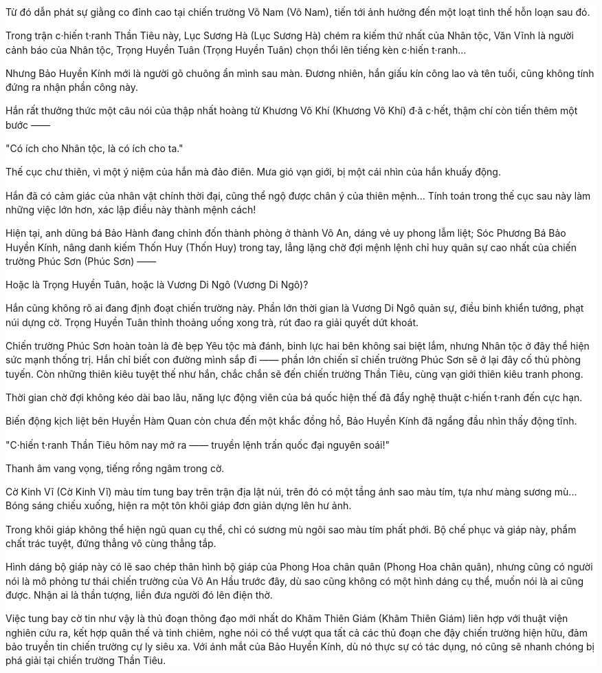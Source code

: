 Từ đó dẫn phát sự giằng co đỉnh cao tại chiến trường Võ Nam (Võ Nam), tiến tới ảnh hưởng đến một loạt tình thế hỗn loạn sau đó.

Trong trận c·hiến t·ranh Thần Tiêu này, Lục Sương Hà (Lục Sương Hà) chém ra kiếm thứ nhất của Nhân tộc, Văn Vĩnh là người cảnh báo của Nhân tộc, Trọng Huyền Tuân (Trọng Huyền Tuân) chọn thổi lên tiếng kèn c·hiến t·ranh...

Nhưng Bảo Huyền Kính mới là người gõ chuông ẩn mình sau màn. Đương nhiên, hắn giấu kín công lao và tên tuổi, cũng không tính đứng ra nhận phần công này.

Hắn rất thưởng thức một câu nói của thập nhất hoàng tử Khương Vô Khí (Khương Vô Khí) đ·ã c·hết, thậm chí còn tiến thêm một bước ——

"Có ích cho Nhân tộc, là có ích cho ta."

Thế cục chư thiên, vì một ý niệm của hắn mà đảo điên. Mưa gió vạn giới, bị một cái nhìn của hắn khuấy động.

Hắn đã có cảm giác của nhân vật chính thời đại, cũng thể ngộ được chân ý của thiên mệnh... Tính toán trong thế cục sau này làm những việc lớn hơn, xác lập điều này thành mệnh cách!

Hiện tại, anh dũng bá Bảo Hành đang chỉnh đốn thành phòng ở thành Võ An, dáng vẻ uy phong lẫm liệt; Sóc Phương Bá Bảo Huyền Kính, nâng danh kiếm Thốn Huy (Thốn Huy) trong tay, lẳng lặng chờ đợi mệnh lệnh chỉ huy quân sự cao nhất của chiến trường Phúc Sơn (Phúc Sơn) ——

Hoặc là Trọng Huyền Tuân, hoặc là Vương Di Ngô (Vương Di Ngô)?

Hắn cũng không rõ ai đang định đoạt chiến trường này. Phần lớn thời gian là Vương Di Ngô quản sự, điều binh khiển tướng, phạt núi dựng cờ. Trọng Huyền Tuân thỉnh thoảng uống xong trà, rút đao ra giải quyết dứt khoát.

Chiến trường Phúc Sơn hoàn toàn là đè bẹp Yêu tộc mà đánh, binh lực hai bên không sai biệt lắm, nhưng Nhân tộc ở đây thể hiện sức mạnh thống trị. Hắn chỉ biết con đường mình sắp đi —— phần lớn chiến sĩ chiến trường Phúc Sơn sẽ ở lại đây cố thủ phòng tuyến. Còn những thiên kiêu tuyệt thế như hắn, chắc chắn sẽ đến chiến trường Thần Tiêu, cùng vạn giới thiên kiêu tranh phong.

Thời gian chờ đợi không kéo dài bao lâu, năng lực động viên của bá quốc hiện thế đã đẩy nghệ thuật c·hiến t·ranh đến cực hạn.

Biến động kịch liệt bên Huyền Hàm Quan còn chưa đến một khắc đồng hồ, Bảo Huyền Kính đã ngẩng đầu nhìn thấy động tĩnh.

"C·hiến t·ranh Thần Tiêu hôm nay mở ra —— truyền lệnh trấn quốc đại nguyên soái!"

Thanh âm vang vọng, tiếng rồng ngâm trong cờ.

Cờ Kinh Vĩ (Cờ Kinh Vĩ) màu tím tung bay trên trận địa lật núi, trên đó có một tầng ánh sao màu tím, tựa như màng sương mù... Bóng sáng chiếu xuống, hiện ra một tôn khôi giáp đơn giản dựng lên hư ảnh.

Trong khôi giáp không thể hiện ngũ quan cụ thể, chỉ có sương mù ngôi sao màu tím phất phới. Bộ chế phục và giáp này, phẩm chất trác tuyệt, đứng thẳng vô cùng thẳng tắp.

Hình dáng bộ giáp này có lẽ sao chép thân hình bộ giáp của Phong Hoa chân quân (Phong Hoa chân quân), nhưng cũng có người nói là mô phỏng tư thái chiến trường của Võ An Hầu trước đây, dù sao cũng không có một hình dáng cụ thể, muốn nói là ai cũng được. Nhận ai là thần tượng, liền đưa người đó lên điện thờ.

Việc tung bay cờ tin như vậy là thủ đoạn thông đạo mới nhất do Khâm Thiên Giám (Khâm Thiên Giám) liên hợp với thuật viện nghiên cứu ra, kết hợp quân thế và tinh chiêm, nghe nói có thể vượt qua tất cả các thủ đoạn che đậy chiến trường hiện hữu, đảm bảo truyền tin chiến trường cự ly siêu xa. Với ánh mắt của Bảo Huyền Kính, dù nó thực sự có tác dụng, nó cũng sẽ nhanh chóng bị phá giải tại chiến trường Thần Tiêu.
